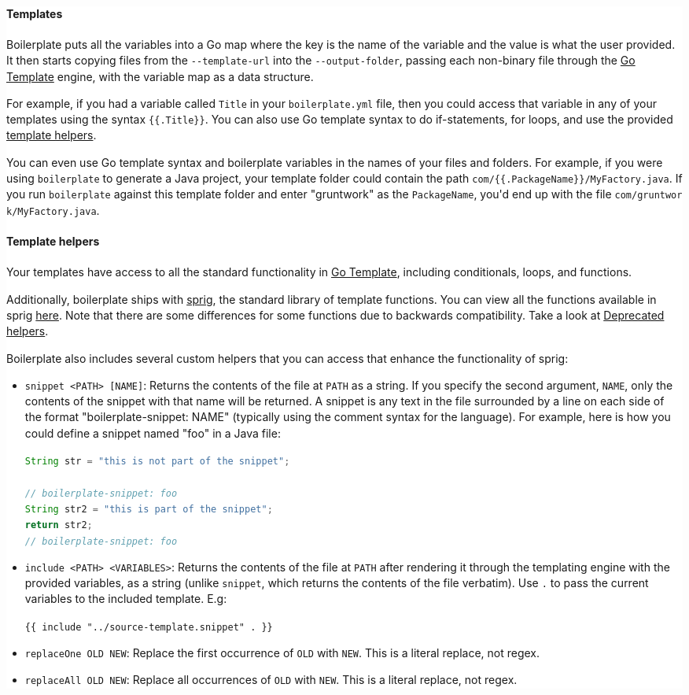 #### Templates

Boilerplate puts all the variables into a Go map where the key is the name of the variable and the value is what
the user provided. It then starts copying files from the `--template-url` into the `--output-folder`, passing each
non-binary file through the [Go Template](https://golang.org/pkg/text/template) engine, with the variable map as a
data structure.

For example, if you had a variable called `Title` in your `boilerplate.yml` file, then you could access that variable
in any of your templates using the syntax `{{.Title}}`. You can also use Go template syntax to do
if-statements, for loops, and use the provided [template helpers](#template-helpers).

You can even use Go template syntax and boilerplate variables in the names of your files and folders. For example, if
you were using `boilerplate` to generate a Java project, your template folder could contain the path
`com/{{.PackageName}}/MyFactory.java`. If you run `boilerplate` against this template folder and enter
"gruntwork" as the `PackageName`, you'd end up with the file `com/gruntwork/MyFactory.java`.

#### Template helpers

Your templates have access to all the standard functionality in [Go Template](https://golang.org/pkg/text/template/),
including conditionals, loops, and functions.

Additionally, boilerplate ships with [sprig](https://github.com/Masterminds/sprig), the standard library of template
functions. You can view all the functions available in sprig [here](http://masterminds.github.io/sprig/). Note that
there are some differences for some functions due to backwards compatibility. Take a look at [Deprecated
helpers](#deprecated-helpers).

Boilerplate also includes several custom helpers that you can access that enhance the functionality of sprig:

* `snippet <PATH> [NAME]`: Returns the contents of the file at `PATH` as a string. If you specify the second argument,
  `NAME`, only the contents of the snippet with that name will be returned. A snippet is any text in the file
  surrounded by a line on each side of the format "boilerplate-snippet: NAME" (typically using the comment syntax for
  the language). For example, here is how you could define a snippet named "foo" in a Java file:

   ```java
   String str = "this is not part of the snippet";

   // boilerplate-snippet: foo
   String str2 = "this is part of the snippet";
   return str2;
   // boilerplate-snippet: foo
   ```
* `include <PATH> <VARIABLES>`: Returns the contents of the file at `PATH` after rendering it through the templating
  engine with the provided variables, as a string (unlike `snippet`, which returns the contents of the file verbatim).
  Use `.` to pass the current variables to the included template. E.g:
  ```
  {{ include "../source-template.snippet" . }}
  ```
* `replaceOne OLD NEW`: Replace the first occurrence of `OLD` with `NEW`. This is a literal replace, not regex.
* `replaceAll OLD NEW`: Replace all occurrences of `OLD` with `NEW`. This is a literal replace, not regex.
